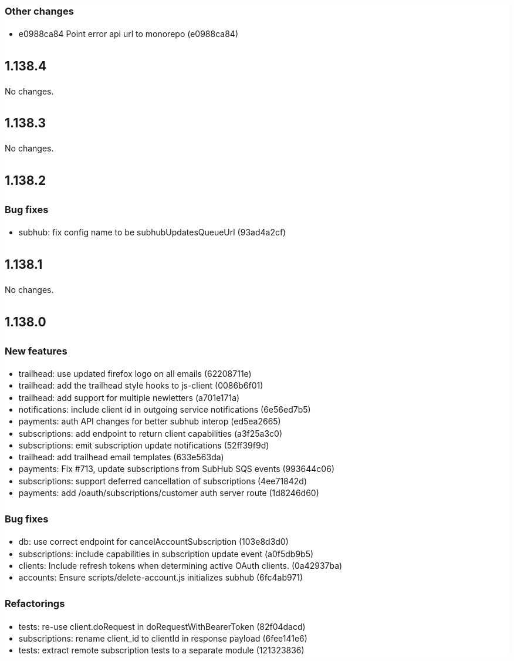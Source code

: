 ### Other changes

- e0988ca84 Point error api url to monorepo (e0988ca84)

## 1.138.4

No changes.

## 1.138.3

No changes.

## 1.138.2

### Bug fixes

- subhub: fix config name to be subhubUpdatesQueueUrl (93ad4a2cf)

## 1.138.1

No changes.

## 1.138.0

### New features

- trailhead: use updated firefox logo on all emails (62208711e)
- trailhead: add the trailhead style hooks to js-client (0086b6f01)
- trailhead: add support for multiple newletters (a701e171a)
- notifications: include client id in outgoing service notifications (6e56ed7b5)
- payments: auth API changes for better subhub interop (ed5ea2665)
- subscriptions: add endpoint to return client capabilities (a3f25a3c0)
- subscriptions: emit subscription update notifications (52ff39f9d)
- trailhead: add trailhead email templates (633e563da)
- payments: Fix #713, update subscriptions from SubHub SQS events (993644c06)
- subscriptions: support deferred cancellation of subscriptions (4ee71842d)
- payments: add /oauth/subscriptions/customer auth server route (1d8246d60)

### Bug fixes

- db: use correct endpoint for cancelAccountSubscription (103e8d3d0)
- subscriptions: include capabilities in subscription update event (a0f5db9b5)
- clients: Include refresh tokens when determining active OAuth clients. (0a42937ba)
- accounts: Ensure scripts/delete-account.js initializes subhub (6fc4ab971)

### Refactorings

- tests: re-use client.doRequest in doRequestWithBearerToken (82f04dacd)
- subscriptions: rename client_id to clientId in response payload (6fee141e6)
- tests: extract remote subscription tests to a separate module (121323836)
